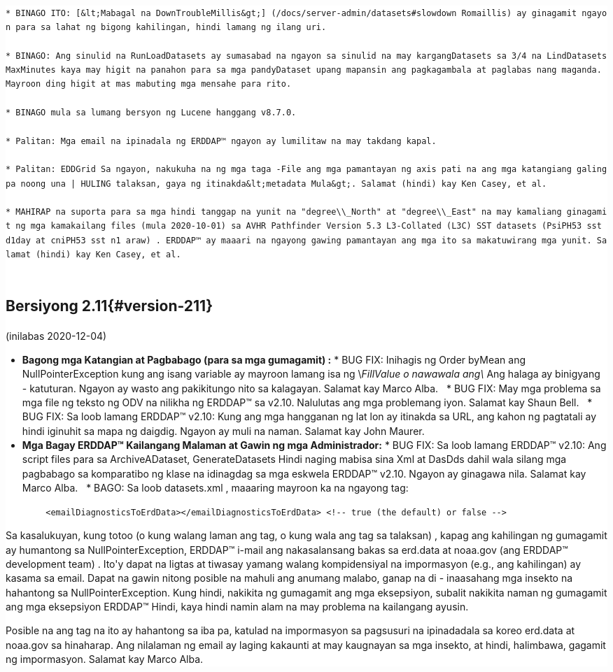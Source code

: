     * BINAGO ITO: [&lt;Mabagal na DownTroubleMillis&gt;] (/docs/server-admin/datasets#slowdown Romaillis) ay ginagamit ngayon para sa lahat ng bigong kahilingan, hindi lamang ng ilang uri.
         
    * BINAGO: Ang sinulid na RunLoadDatasets ay sumasabad na ngayon sa sinulid na may kargangDatasets sa 3/4 na LindDatasets MaxMinutes kaya may higit na panahon para sa mga pandyDataset upang mapansin ang pagkagambala at paglabas nang maganda. Mayroon ding higit at mas mabuting mga mensahe para rito.
         
    * BINAGO mula sa lumang bersyon ng Lucene hanggang v8.7.0.
         
    * Palitan: Mga email na ipinadala ng ERDDAP™ ngayon ay lumilitaw na may takdang kapal.
         
    * Palitan: EDDGrid Sa ngayon, nakukuha na ng mga taga -File ang mga pamantayan ng axis pati na ang mga katangiang galing pa noong una | HULING talaksan, gaya ng itinakda&lt;metadata Mula&gt;. Salamat (hindi) kay Ken Casey, et al.
         
    * MAHIRAP na suporta para sa mga hindi tanggap na yunit na "degree\\_North" at "degree\\_East" na may kamaliang ginagamit ng mga kamakailang files (mula 2020-10-01) sa AVHR Pathfinder Version 5.3 L3-Collated (L3C) SST datasets (PsiPH53 sst d1day at cniPH53 sst n1 araw) . ERDDAP™ ay maaari na ngayong gawing pamantayan ang mga ito sa makatuwirang mga yunit. Salamat (hindi) kay Ken Casey, et al.
         

## Bersiyong 2.11{#version-211} 
 (inilabas 2020-12-04) 

*    **Bagong mga Katangian at Pagbabago (para sa mga gumagamit) :** 
    * BUG FIX: Inihagis ng Order byMean ang NullPointerException kung ang isang variable ay mayroon lamang isa ng \\_FillValue o nawawala ang\\_ Ang halaga ay binigyang - katuturan. Ngayon ay wasto ang pakikitungo nito sa kalagayan. Salamat kay Marco Alba.
         
    * BUG FIX: May mga problema sa mga file ng teksto ng ODV na nilikha ng ERDDAP™ sa v2.10. Nalulutas ang mga problemang iyon. Salamat kay Shaun Bell.
         
    * BUG FIX: Sa loob lamang ERDDAP™ v2.10: Kung ang mga hangganan ng lat lon ay itinakda sa URL, ang kahon ng pagtatali ay hindi iginuhit sa mapa ng daigdig. Ngayon ay muli na naman. Salamat kay John Maurer.
         
*    **Mga Bagay ERDDAP™ Kailangang Malaman at Gawin ng mga Administrador:** 
    * BUG FIX: Sa loob lamang ERDDAP™ v2.10: Ang script files para sa ArchiveADataset, GenerateDatasets Hindi naging mabisa sina Xml at DasDds dahil wala silang mga pagbabago sa komparatibo ng klase na idinagdag sa mga eskwela ERDDAP™ v2.10. Ngayon ay ginagawa nila. Salamat kay Marco Alba.
         
    * BAGO: Sa loob datasets.xml , maaaring mayroon ka na ngayong tag:
```
        <emailDiagnosticsToErdData></emailDiagnosticsToErdData> <!-- true (the default) or false -->  
```

Sa kasalukuyan, kung totoo (o kung walang laman ang tag, o kung wala ang tag sa talaksan) , kapag ang kahilingan ng gumagamit ay humantong sa NullPointerException, ERDDAP™ i-mail ang nakasalansang bakas sa erd.data at noaa.gov   (ang ERDDAP™ development team) . Ito'y dapat na ligtas at tiwasay yamang walang kompidensiyal na impormasyon (e.g., ang kahilingan) ay kasama sa email. Dapat na gawin nitong posible na mahuli ang anumang malabo, ganap na di - inaasahang mga insekto na hahantong sa NullPointerException. Kung hindi, nakikita ng gumagamit ang mga eksepsiyon, subalit nakikita naman ng gumagamit ang mga eksepsiyon ERDDAP™ Hindi, kaya hindi namin alam na may problema na kailangang ayusin.
        
Posible na ang tag na ito ay hahantong sa iba pa, katulad na impormasyon sa pagsusuri na ipinadadala sa koreo erd.data at noaa.gov sa hinaharap. Ang nilalaman ng email ay laging kakaunti at may kaugnayan sa mga insekto, at hindi, halimbawa, gagamit ng impormasyon. Salamat kay Marco Alba.
         
